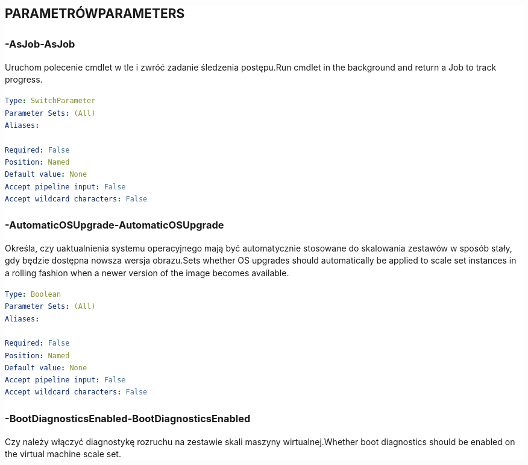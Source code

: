 ## <span data-ttu-id="6a0c6-112">PARAMETRÓW</span><span class="sxs-lookup"><span data-stu-id="6a0c6-112">PARAMETERS</span></span>

### <span data-ttu-id="6a0c6-113">-AsJob</span><span class="sxs-lookup"><span data-stu-id="6a0c6-113">-AsJob</span></span>
<span data-ttu-id="6a0c6-114">Uruchom polecenie cmdlet w tle i zwróć zadanie śledzenia postępu.</span><span class="sxs-lookup"><span data-stu-id="6a0c6-114">Run cmdlet in the background and return a Job to track progress.</span></span>

```yaml
Type: SwitchParameter
Parameter Sets: (All)
Aliases: 

Required: False
Position: Named
Default value: None
Accept pipeline input: False
Accept wildcard characters: False
```

### <span data-ttu-id="6a0c6-115">-AutomaticOSUpgrade</span><span class="sxs-lookup"><span data-stu-id="6a0c6-115">-AutomaticOSUpgrade</span></span>
<span data-ttu-id="6a0c6-116">Określa, czy uaktualnienia systemu operacyjnego mają być automatycznie stosowane do skalowania zestawów w sposób stały, gdy będzie dostępna nowsza wersja obrazu.</span><span class="sxs-lookup"><span data-stu-id="6a0c6-116">Sets whether OS upgrades should automatically be applied to scale set instances in a rolling fashion when a newer version of the image becomes available.</span></span>

```yaml
Type: Boolean
Parameter Sets: (All)
Aliases: 

Required: False
Position: Named
Default value: None
Accept pipeline input: False
Accept wildcard characters: False
```

### <span data-ttu-id="6a0c6-117">-BootDiagnosticsEnabled</span><span class="sxs-lookup"><span data-stu-id="6a0c6-117">-BootDiagnosticsEnabled</span></span>
<span data-ttu-id="6a0c6-118">Czy należy włączyć diagnostykę rozruchu na zestawie skali maszyny wirtualnej.</span><span class="sxs-lookup"><span data-stu-id="6a0c6-118">Whether boot diagnostics should be enabled on the virtual machine scale set.</span></span>
